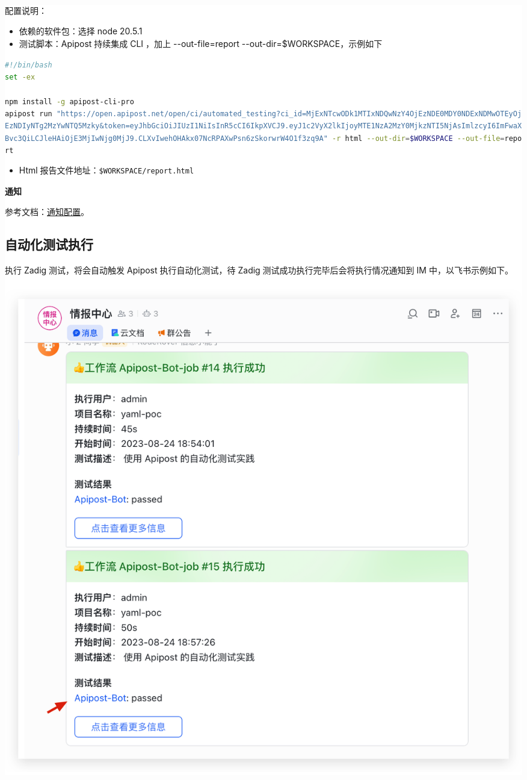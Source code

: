 配置说明：
- 依赖的软件包：选择 node 20.5.1
- 测试脚本：Apipost 持续集成 CLI ，加上 --out-file=report --out-dir=$WORKSPACE，示例如下
```bash
#!/bin/bash
set -ex

npm install -g apipost-cli-pro
apipost run "https://open.apipost.net/open/ci/automated_testing?ci_id=MjExNTcwODk1MTIxNDQwNzY4OjEzNDE0MDY0NDExNDMwOTEyOjEzNDIyNTg2MzYwNTQ5Mzky&token=eyJhbGciOiJIUzI1NiIsInR5cCI6IkpXVCJ9.eyJ1c2VyX2lkIjoyMTE1NzA2MzY0MjkzNTI5NjAsImlzcyI6ImFwaXBvc3QiLCJleHAiOjE3MjIwNjg0MjJ9.CLXvIwehOHAkx07NcRPAXwPsn6zSkorwrW4O1f3zq9A" -r html --out-dir=$WORKSPACE --out-file=report
```
- Html 报告文件地址：`$WORKSPACE/report.html`

**通知**

参考文档：[通知配置](/Zadig%20v3.1/project/test/#通知配置)。

## 自动化测试执行

执行 Zadig 测试，将会自动触发 Apipost 执行自动化测试，待 Zadig 测试成功执行完毕后会将执行情况通知到 IM 中，以飞书示例如下。

![Apipost](../../../../_images/apipost_im_demo.png)

